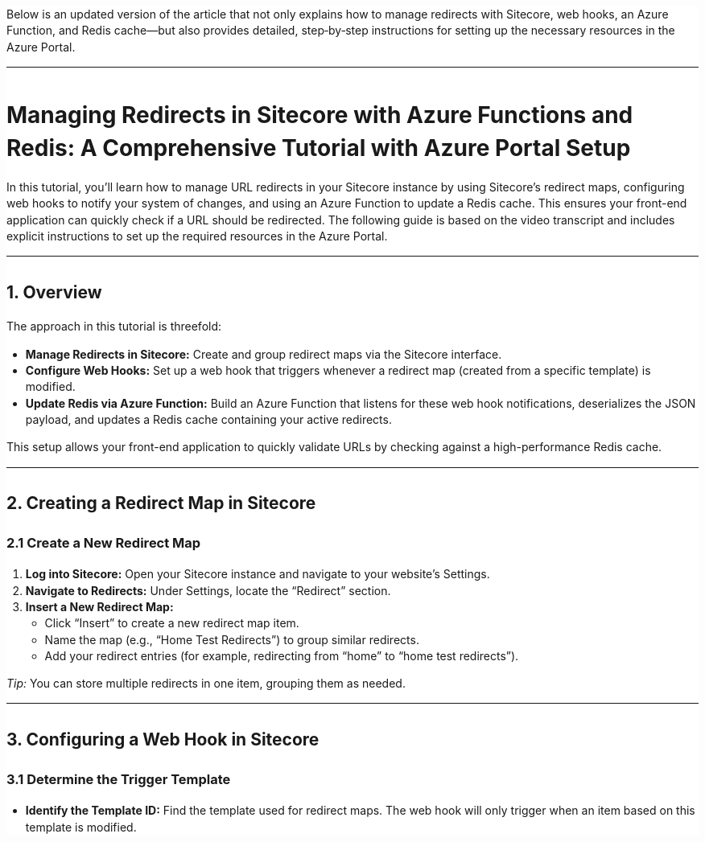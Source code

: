Below is an updated version of the article that not only explains how to manage redirects with Sitecore, web hooks, an Azure Function, and Redis cache—but also provides detailed, step‐by‐step instructions for setting up the necessary resources in the Azure Portal.

---

# Managing Redirects in Sitecore with Azure Functions and Redis: A Comprehensive Tutorial with Azure Portal Setup

In this tutorial, you’ll learn how to manage URL redirects in your Sitecore instance by using Sitecore’s redirect maps, configuring web hooks to notify your system of changes, and using an Azure Function to update a Redis cache. This ensures your front-end application can quickly check if a URL should be redirected. The following guide is based on the video transcript and includes explicit instructions to set up the required resources in the Azure Portal.

---

## 1. Overview

The approach in this tutorial is threefold:
- **Manage Redirects in Sitecore:** Create and group redirect maps via the Sitecore interface.
- **Configure Web Hooks:** Set up a web hook that triggers whenever a redirect map (created from a specific template) is modified.
- **Update Redis via Azure Function:** Build an Azure Function that listens for these web hook notifications, deserializes the JSON payload, and updates a Redis cache containing your active redirects.

This setup allows your front-end application to quickly validate URLs by checking against a high-performance Redis cache.

---

## 2. Creating a Redirect Map in Sitecore

### 2.1 Create a New Redirect Map
1. **Log into Sitecore:** Open your Sitecore instance and navigate to your website’s Settings.
2. **Navigate to Redirects:** Under Settings, locate the “Redirect” section.
3. **Insert a New Redirect Map:**
   - Click “Insert” to create a new redirect map item.
   - Name the map (e.g., “Home Test Redirects”) to group similar redirects.
   - Add your redirect entries (for example, redirecting from “home” to “home test redirects”).

*Tip:* You can store multiple redirects in one item, grouping them as needed.

---

## 3. Configuring a Web Hook in Sitecore

### 3.1 Determine the Trigger Template
- **Identify the Template ID:** Find the template used for redirect maps. The web hook will only trigger when an item based on this template is modified.

